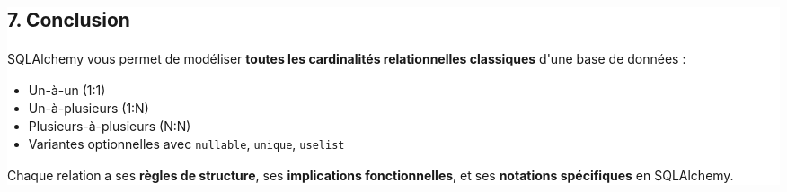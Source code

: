 
## <h2 id="conclusion">7. Conclusion</h2>

SQLAlchemy vous permet de modéliser **toutes les cardinalités relationnelles classiques** d'une base de données :

* Un-à-un (1:1)
* Un-à-plusieurs (1\:N)
* Plusieurs-à-plusieurs (N\:N)
* Variantes optionnelles avec `nullable`, `unique`, `uselist`

Chaque relation a ses **règles de structure**, ses **implications fonctionnelles**, et ses **notations spécifiques** en SQLAlchemy.

